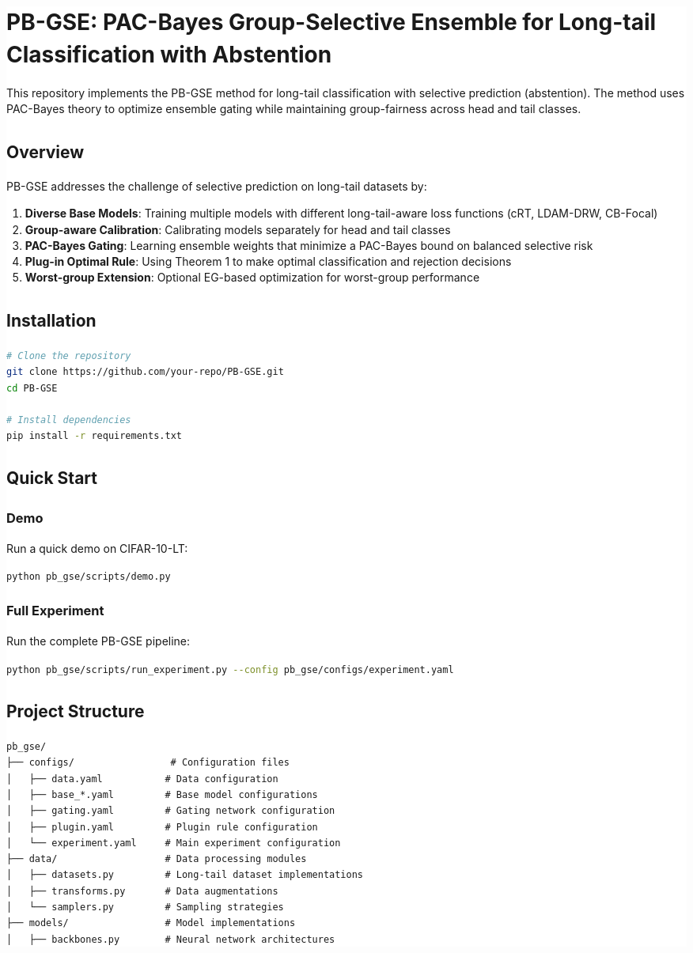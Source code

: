 # PB-GSE: PAC-Bayes Group-Selective Ensemble for Long-tail Classification with Abstention

This repository implements the PB-GSE method for long-tail classification with selective prediction (abstention). The method uses PAC-Bayes theory to optimize ensemble gating while maintaining group-fairness across head and tail classes.

## Overview

PB-GSE addresses the challenge of selective prediction on long-tail datasets by:

1. **Diverse Base Models**: Training multiple models with different long-tail-aware loss functions (cRT, LDAM-DRW, CB-Focal)
2. **Group-aware Calibration**: Calibrating models separately for head and tail classes
3. **PAC-Bayes Gating**: Learning ensemble weights that minimize a PAC-Bayes bound on balanced selective risk
4. **Plug-in Optimal Rule**: Using Theorem 1 to make optimal classification and rejection decisions
5. **Worst-group Extension**: Optional EG-based optimization for worst-group performance

## Installation

```bash
# Clone the repository
git clone https://github.com/your-repo/PB-GSE.git
cd PB-GSE

# Install dependencies
pip install -r requirements.txt
```

## Quick Start

### Demo

Run a quick demo on CIFAR-10-LT:

```bash
python pb_gse/scripts/demo.py
```

### Full Experiment

Run the complete PB-GSE pipeline:

```bash
python pb_gse/scripts/run_experiment.py --config pb_gse/configs/experiment.yaml
```

## Project Structure

```
pb_gse/
├── configs/                 # Configuration files
│   ├── data.yaml           # Data configuration
│   ├── base_*.yaml         # Base model configurations
│   ├── gating.yaml         # Gating network configuration
│   ├── plugin.yaml         # Plugin rule configuration
│   └── experiment.yaml     # Main experiment configuration
├── data/                   # Data processing modules
│   ├── datasets.py         # Long-tail dataset implementations
│   ├── transforms.py       # Data augmentations
│   └── samplers.py         # Sampling strategies
├── models/                 # Model implementations
│   ├── backbones.py        # Neural network architectures
```